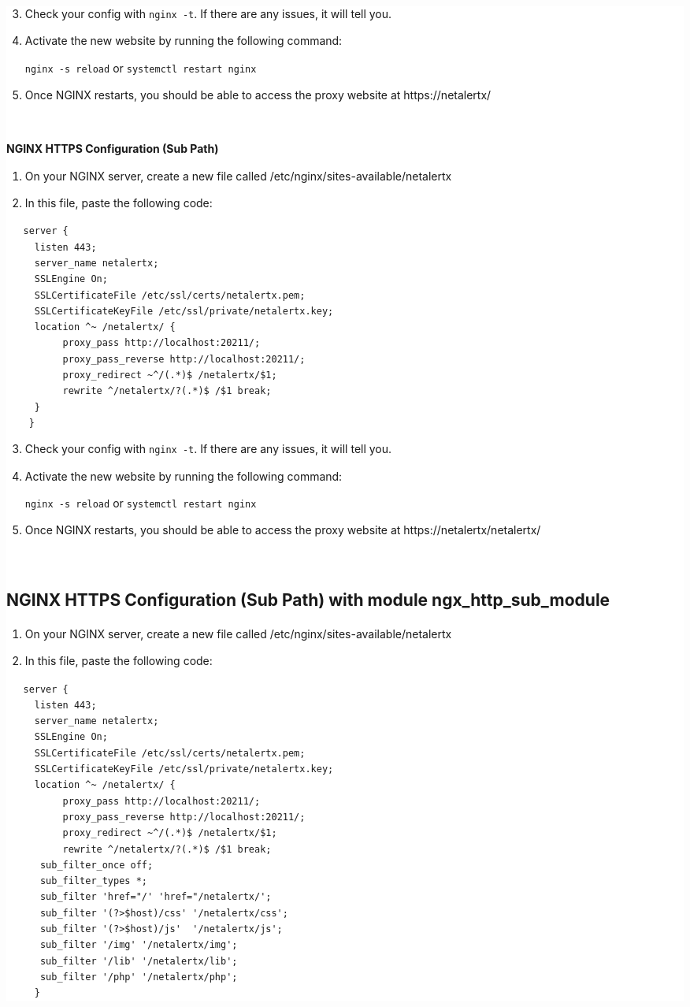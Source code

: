 3. Check your config with `nginx -t`. If there are any issues, it will tell you.

4. Activate the new website by running the following command:

   `nginx -s reload` or `systemctl restart nginx`

5. Once NGINX restarts, you should be able to access the proxy website at https://netalertx/

<br/>

**NGINX HTTPS Configuration (Sub Path)**

1. On your NGINX server, create a new file called /etc/nginx/sites-available/netalertx

2. In this file, paste the following code:

```
   server { 
     listen 443; 
     server_name netalertx; 
     SSLEngine On;
     SSLCertificateFile /etc/ssl/certs/netalertx.pem;
     SSLCertificateKeyFile /etc/ssl/private/netalertx.key;
     location ^~ /netalertx/ {
          proxy_pass http://localhost:20211/;
          proxy_pass_reverse http://localhost:20211/; 
          proxy_redirect ~^/(.*)$ /netalertx/$1;
          rewrite ^/netalertx/?(.*)$ /$1 break;		
     }
    }
``` 

3. Check your config with `nginx -t`. If there are any issues, it will tell you.
   
4. Activate the new website by running the following command:

   `nginx -s reload` or `systemctl restart nginx`

5. Once NGINX restarts, you should be able to access the proxy website at https://netalertx/netalertx/

<br/>

## NGINX HTTPS Configuration (Sub Path) with module ngx_http_sub_module

1. On your NGINX server, create a new file called /etc/nginx/sites-available/netalertx

2. In this file, paste the following code:

```
   server { 
     listen 443; 
     server_name netalertx; 
     SSLEngine On;
     SSLCertificateFile /etc/ssl/certs/netalertx.pem;
     SSLCertificateKeyFile /etc/ssl/private/netalertx.key;
     location ^~ /netalertx/ {
          proxy_pass http://localhost:20211/;
          proxy_pass_reverse http://localhost:20211/; 
          proxy_redirect ~^/(.*)$ /netalertx/$1;
          rewrite ^/netalertx/?(.*)$ /$1 break;
	  sub_filter_once off;
	  sub_filter_types *;
	  sub_filter 'href="/' 'href="/netalertx/';
	  sub_filter '(?>$host)/css' '/netalertx/css';
	  sub_filter '(?>$host)/js'  '/netalertx/js';
	  sub_filter '/img' '/netalertx/img';
	  sub_filter '/lib' '/netalertx/lib';
	  sub_filter '/php' '/netalertx/php';		
     }
```